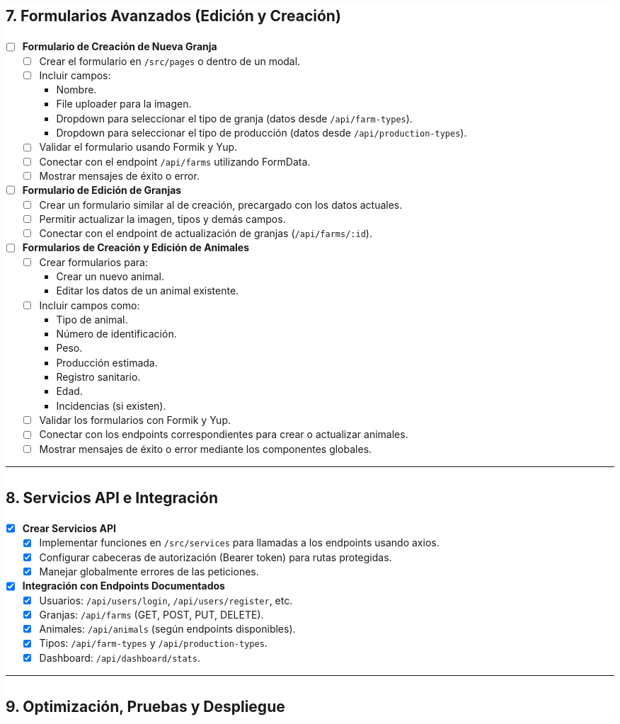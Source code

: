 
## 7. Formularios Avanzados (Edición y Creación)

- [ ] **Formulario de Creación de Nueva Granja**
  - [ ] Crear el formulario en `/src/pages` o dentro de un modal.
  - [ ] Incluir campos:
    - Nombre.
    - File uploader para la imagen.
    - Dropdown para seleccionar el tipo de granja (datos desde `/api/farm-types`).
    - Dropdown para seleccionar el tipo de producción (datos desde `/api/production-types`).
  - [ ] Validar el formulario usando Formik y Yup.
  - [ ] Conectar con el endpoint `/api/farms` utilizando FormData.
  - [ ] Mostrar mensajes de éxito o error.
- [ ] **Formulario de Edición de Granjas**
  - [ ] Crear un formulario similar al de creación, precargado con los datos actuales.
  - [ ] Permitir actualizar la imagen, tipos y demás campos.
  - [ ] Conectar con el endpoint de actualización de granjas (`/api/farms/:id`).
- [ ] **Formularios de Creación y Edición de Animales**
  - [ ] Crear formularios para:
    - Crear un nuevo animal.
    - Editar los datos de un animal existente.
  - [ ] Incluir campos como:
    - Tipo de animal.
    - Número de identificación.
    - Peso.
    - Producción estimada.
    - Registro sanitario.
    - Edad.
    - Incidencias (si existen).
  - [ ] Validar los formularios con Formik y Yup.
  - [ ] Conectar con los endpoints correspondientes para crear o actualizar animales.
  - [ ] Mostrar mensajes de éxito o error mediante los componentes globales.

---

## 8. Servicios API e Integración

- [x] **Crear Servicios API**
  - [x] Implementar funciones en `/src/services` para llamadas a los endpoints usando axios.
  - [x] Configurar cabeceras de autorización (Bearer token) para rutas protegidas.
  - [x] Manejar globalmente errores de las peticiones.
- [x] **Integración con Endpoints Documentados**
  - [x] Usuarios: `/api/users/login`, `/api/users/register`, etc.
  - [x] Granjas: `/api/farms` (GET, POST, PUT, DELETE).
  - [x] Animales: `/api/animals` (según endpoints disponibles).
  - [x] Tipos: `/api/farm-types` y `/api/production-types`.
  - [x] Dashboard: `/api/dashboard/stats`.

---

## 9. Optimización, Pruebas y Despliegue
